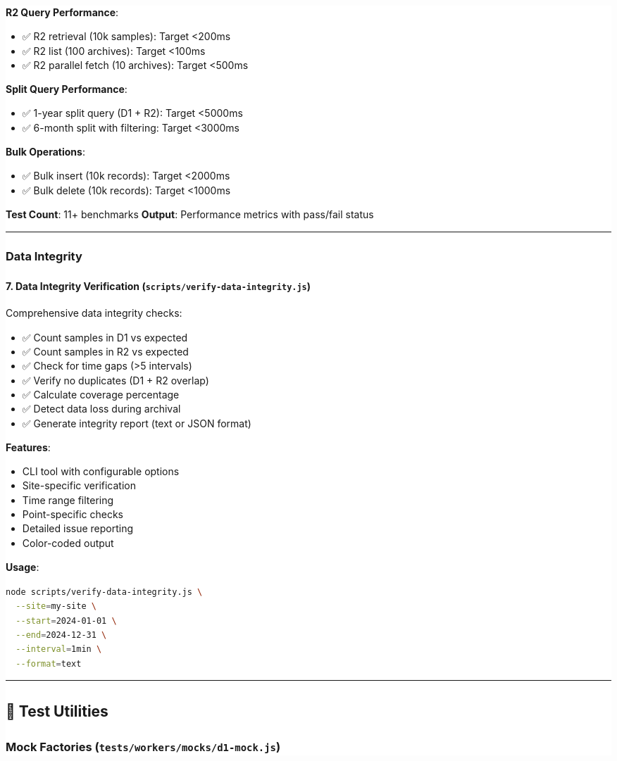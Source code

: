 **R2 Query Performance**:
- ✅ R2 retrieval (10k samples): Target <200ms
- ✅ R2 list (100 archives): Target <100ms
- ✅ R2 parallel fetch (10 archives): Target <500ms

**Split Query Performance**:
- ✅ 1-year split query (D1 + R2): Target <5000ms
- ✅ 6-month split with filtering: Target <3000ms

**Bulk Operations**:
- ✅ Bulk insert (10k records): Target <2000ms
- ✅ Bulk delete (10k records): Target <1000ms

**Test Count**: 11+ benchmarks
**Output**: Performance metrics with pass/fail status

---

### Data Integrity

#### 7. **Data Integrity Verification** (`scripts/verify-data-integrity.js`)
Comprehensive data integrity checks:
- ✅ Count samples in D1 vs expected
- ✅ Count samples in R2 vs expected
- ✅ Check for time gaps (>5 intervals)
- ✅ Verify no duplicates (D1 + R2 overlap)
- ✅ Calculate coverage percentage
- ✅ Detect data loss during archival
- ✅ Generate integrity report (text or JSON format)

**Features**:
- CLI tool with configurable options
- Site-specific verification
- Time range filtering
- Point-specific checks
- Detailed issue reporting
- Color-coded output

**Usage**:
```bash
node scripts/verify-data-integrity.js \
  --site=my-site \
  --start=2024-01-01 \
  --end=2024-12-31 \
  --interval=1min \
  --format=text
```

---

## 🧪 Test Utilities

### Mock Factories (`tests/workers/mocks/d1-mock.js`)
